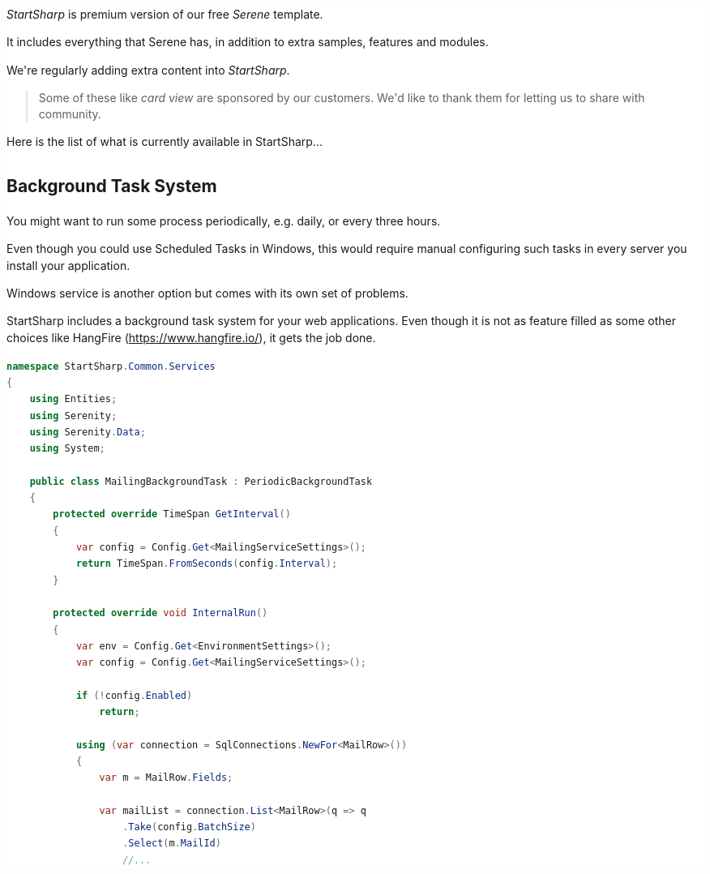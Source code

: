 *StartSharp* is premium version of our free *Serene* template. 

It includes everything that Serene has, in addition to extra samples, features and modules.

We're regularly adding extra content into *StartSharp*. 

> Some of these like *card view* are sponsored by our customers. We'd like to thank them for letting us to share with community.

Here is the list of what is currently available in StartSharp...

## Background Task System

You might want to run some process periodically, e.g. daily, or every three hours. 

Even though you could use Scheduled Tasks in Windows, this would require manual configuring such tasks in every server you install your application. 

Windows service is another option but comes with its own set of problems.

StartSharp includes a background task system for your web applications. Even though it is not as feature filled as some other choices like HangFire (https://www.hangfire.io/), it gets the job done.

```cs
namespace StartSharp.Common.Services
{
    using Entities;
    using Serenity;
    using Serenity.Data;
    using System;

    public class MailingBackgroundTask : PeriodicBackgroundTask
    {
        protected override TimeSpan GetInterval()
        {
            var config = Config.Get<MailingServiceSettings>();
            return TimeSpan.FromSeconds(config.Interval);
        }

        protected override void InternalRun()
        {
            var env = Config.Get<EnvironmentSettings>();
            var config = Config.Get<MailingServiceSettings>();

            if (!config.Enabled)
                return;

            using (var connection = SqlConnections.NewFor<MailRow>())
            {
                var m = MailRow.Fields;

                var mailList = connection.List<MailRow>(q => q
                    .Take(config.BatchSize)
                    .Select(m.MailId)
                    //...
```
